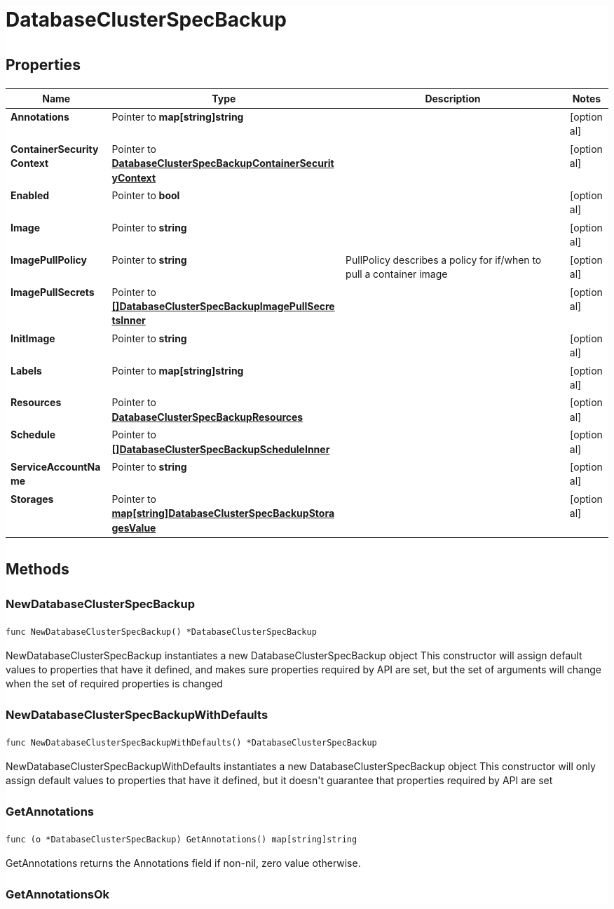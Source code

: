 # DatabaseClusterSpecBackup

## Properties

Name | Type | Description | Notes
------------ | ------------- | ------------- | -------------
**Annotations** | Pointer to **map[string]string** |  | [optional] 
**ContainerSecurityContext** | Pointer to [**DatabaseClusterSpecBackupContainerSecurityContext**](DatabaseClusterSpecBackupContainerSecurityContext.md) |  | [optional] 
**Enabled** | Pointer to **bool** |  | [optional] 
**Image** | Pointer to **string** |  | [optional] 
**ImagePullPolicy** | Pointer to **string** | PullPolicy describes a policy for if/when to pull a container image | [optional] 
**ImagePullSecrets** | Pointer to [**[]DatabaseClusterSpecBackupImagePullSecretsInner**](DatabaseClusterSpecBackupImagePullSecretsInner.md) |  | [optional] 
**InitImage** | Pointer to **string** |  | [optional] 
**Labels** | Pointer to **map[string]string** |  | [optional] 
**Resources** | Pointer to [**DatabaseClusterSpecBackupResources**](DatabaseClusterSpecBackupResources.md) |  | [optional] 
**Schedule** | Pointer to [**[]DatabaseClusterSpecBackupScheduleInner**](DatabaseClusterSpecBackupScheduleInner.md) |  | [optional] 
**ServiceAccountName** | Pointer to **string** |  | [optional] 
**Storages** | Pointer to [**map[string]DatabaseClusterSpecBackupStoragesValue**](DatabaseClusterSpecBackupStoragesValue.md) |  | [optional] 

## Methods

### NewDatabaseClusterSpecBackup

`func NewDatabaseClusterSpecBackup() *DatabaseClusterSpecBackup`

NewDatabaseClusterSpecBackup instantiates a new DatabaseClusterSpecBackup object
This constructor will assign default values to properties that have it defined,
and makes sure properties required by API are set, but the set of arguments
will change when the set of required properties is changed

### NewDatabaseClusterSpecBackupWithDefaults

`func NewDatabaseClusterSpecBackupWithDefaults() *DatabaseClusterSpecBackup`

NewDatabaseClusterSpecBackupWithDefaults instantiates a new DatabaseClusterSpecBackup object
This constructor will only assign default values to properties that have it defined,
but it doesn't guarantee that properties required by API are set

### GetAnnotations

`func (o *DatabaseClusterSpecBackup) GetAnnotations() map[string]string`

GetAnnotations returns the Annotations field if non-nil, zero value otherwise.

### GetAnnotationsOk
